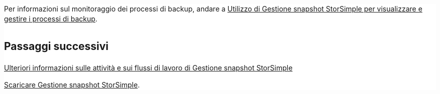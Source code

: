 Per informazioni sul monitoraggio dei processi di backup, andare a [Utilizzo di Gestione snapshot StorSimple per visualizzare e gestire i processi di backup](storsimple-snapshot-manager-manage-backup-jobs.md).


## Passaggi successivi

[Ulteriori informazioni sulle attività e sui flussi di lavoro di Gestione snapshot StorSimple](storsimple-snapshot-manager-admin.md)

[Scaricare Gestione snapshot StorSimple](https://www.microsoft.com/download/details.aspx?id=44220).

